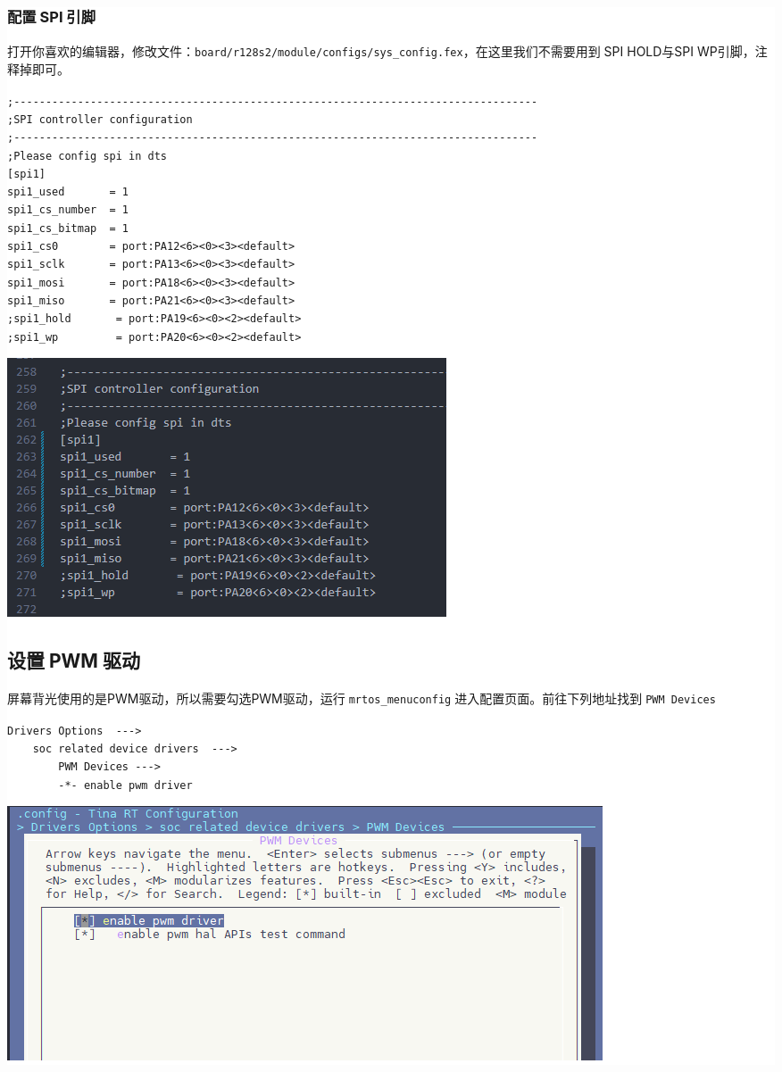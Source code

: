 ### 配置 SPI 引脚

打开你喜欢的编辑器，修改文件：`board/r128s2/module/configs/sys_config.fex`，在这里我们不需要用到 SPI HOLD与SPI WP引脚，注释掉即可。

```
;----------------------------------------------------------------------------------
;SPI controller configuration
;----------------------------------------------------------------------------------
;Please config spi in dts
[spi1]
spi1_used       = 1
spi1_cs_number  = 1
spi1_cs_bitmap  = 1
spi1_cs0        = port:PA12<6><0><3><default>
spi1_sclk       = port:PA13<6><0><3><default>
spi1_mosi       = port:PA18<6><0><3><default>
spi1_miso       = port:PA21<6><0><3><default>
;spi1_hold       = port:PA19<6><0><2><default>
;spi1_wp         = port:PA20<6><0><2><default>
```

![image-20230825144205551](assets/post/add_spilcd_147/image-20230825144205551.png)

## 设置 PWM 驱动

屏幕背光使用的是PWM驱动，所以需要勾选PWM驱动，运行 `mrtos_menuconfig` 进入配置页面。前往下列地址找到 `PWM Devices`

```
Drivers Options  --->
    soc related device drivers  --->
        PWM Devices --->
        -*- enable pwm driver
```

![image-20230825144408144](assets/post/add_spilcd_147/image-20230825144408144.png)
